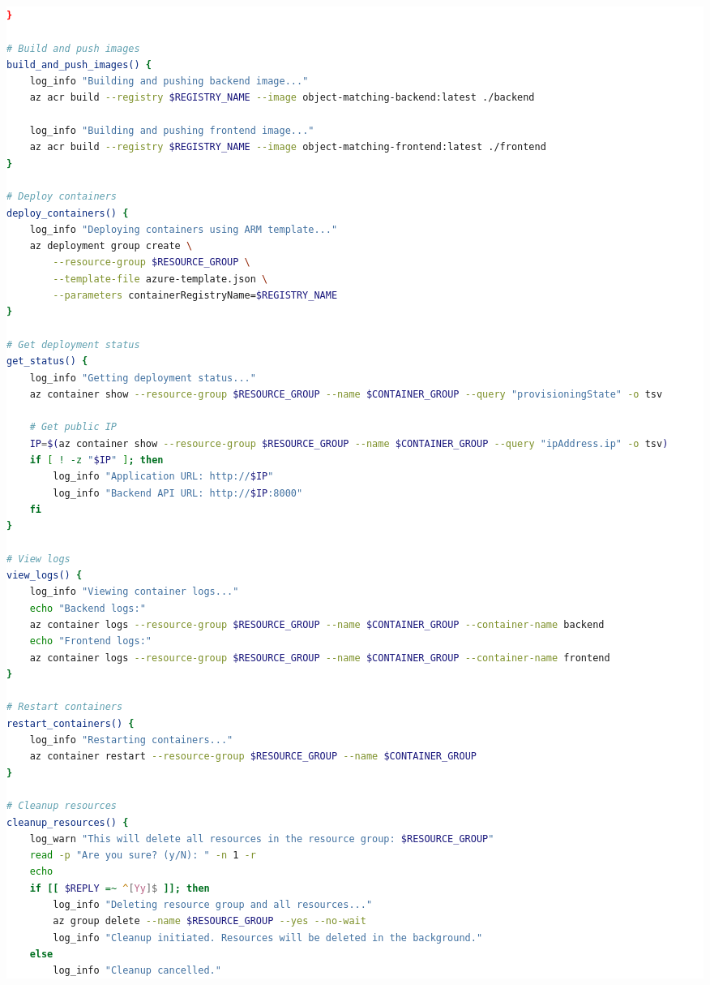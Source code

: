```bash
}

# Build and push images
build_and_push_images() {
    log_info "Building and pushing backend image..."
    az acr build --registry $REGISTRY_NAME --image object-matching-backend:latest ./backend
    
    log_info "Building and pushing frontend image..."
    az acr build --registry $REGISTRY_NAME --image object-matching-frontend:latest ./frontend
}

# Deploy containers
deploy_containers() {
    log_info "Deploying containers using ARM template..."
    az deployment group create \
        --resource-group $RESOURCE_GROUP \
        --template-file azure-template.json \
        --parameters containerRegistryName=$REGISTRY_NAME
}

# Get deployment status
get_status() {
    log_info "Getting deployment status..."
    az container show --resource-group $RESOURCE_GROUP --name $CONTAINER_GROUP --query "provisioningState" -o tsv
    
    # Get public IP
    IP=$(az container show --resource-group $RESOURCE_GROUP --name $CONTAINER_GROUP --query "ipAddress.ip" -o tsv)
    if [ ! -z "$IP" ]; then
        log_info "Application URL: http://$IP"
        log_info "Backend API URL: http://$IP:8000"
    fi
}

# View logs
view_logs() {
    log_info "Viewing container logs..."
    echo "Backend logs:"
    az container logs --resource-group $RESOURCE_GROUP --name $CONTAINER_GROUP --container-name backend
    echo "Frontend logs:"
    az container logs --resource-group $RESOURCE_GROUP --name $CONTAINER_GROUP --container-name frontend
}

# Restart containers
restart_containers() {
    log_info "Restarting containers..."
    az container restart --resource-group $RESOURCE_GROUP --name $CONTAINER_GROUP
}

# Cleanup resources
cleanup_resources() {
    log_warn "This will delete all resources in the resource group: $RESOURCE_GROUP"
    read -p "Are you sure? (y/N): " -n 1 -r
    echo
    if [[ $REPLY =~ ^[Yy]$ ]]; then
        log_info "Deleting resource group and all resources..."
        az group delete --name $RESOURCE_GROUP --yes --no-wait
        log_info "Cleanup initiated. Resources will be deleted in the background."
    else
        log_info "Cleanup cancelled."
```